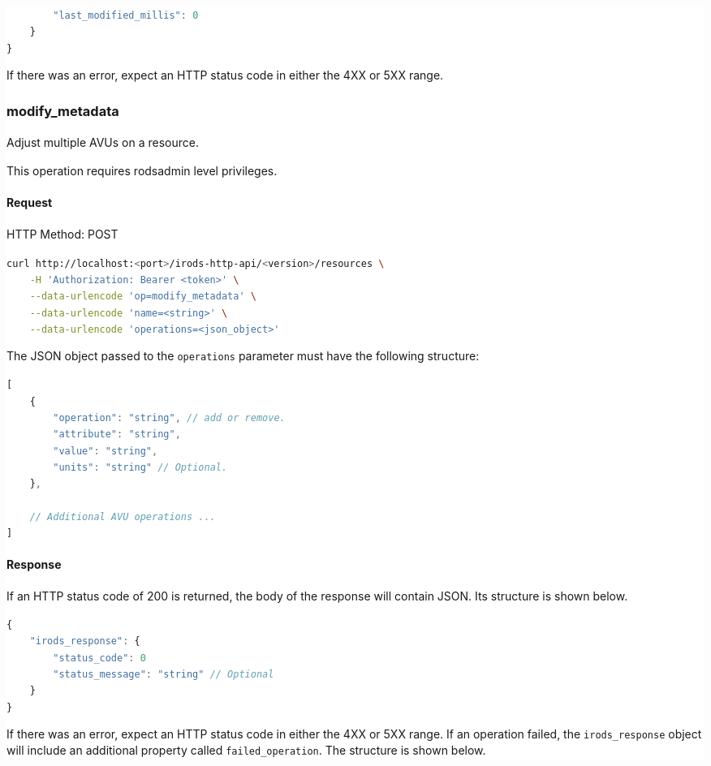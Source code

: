 ```js
        "last_modified_millis": 0
    }
}
```

If there was an error, expect an HTTP status code in either the 4XX or 5XX range.

### modify_metadata

Adjust multiple AVUs on a resource.

This operation requires rodsadmin level privileges.

#### Request

HTTP Method: POST

```bash
curl http://localhost:<port>/irods-http-api/<version>/resources \
    -H 'Authorization: Bearer <token>' \
    --data-urlencode 'op=modify_metadata' \
    --data-urlencode 'name=<string>' \
    --data-urlencode 'operations=<json_object>'
```

The JSON object passed to the `operations` parameter must have the following structure:

```js
[
    {
        "operation": "string", // add or remove.
        "attribute": "string",
        "value": "string",
        "units": "string" // Optional.
    },

    // Additional AVU operations ...
]
```

#### Response

If an HTTP status code of 200 is returned, the body of the response will contain JSON. Its structure is shown below.

```js
{
    "irods_response": {
        "status_code": 0
        "status_message": "string" // Optional
    }
}
```

If there was an error, expect an HTTP status code in either the 4XX or 5XX range. If an operation failed, the `irods_response` object will include an additional property called `failed_operation`. The structure is shown below.
